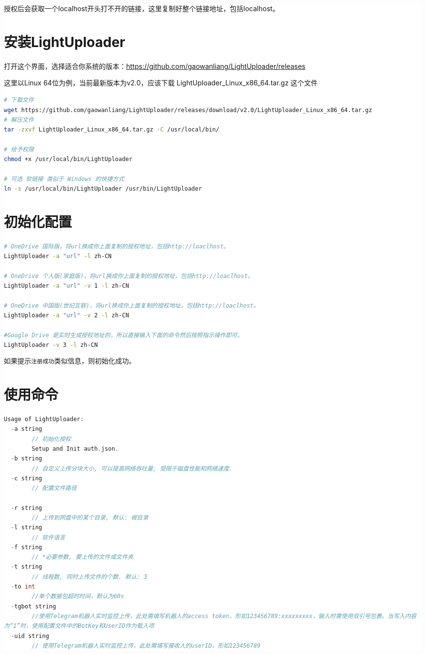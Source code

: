 授权后会获取一个localhost开头打不开的链接，这里复制好整个链接地址，包括localhost。

# 安装LightUploader
打开这个界面，选择适合你系统的版本：https://github.com/gaowanliang/LightUploader/releases

这里以Linux 64位为例，当前最新版本为v2.0，应该下载 LightUploader_Linux_x86_64.tar.gz 这个文件
```bash
# 下载文件
wget https://github.com/gaowanliang/LightUploader/releases/download/v2.0/LightUploader_Linux_x86_64.tar.gz
# 解压文件
tar -zxvf LightUploader_Linux_x86_64.tar.gz -C /usr/local/bin/

# 给予权限
chmod +x /usr/local/bin/LightUploader

# 可选 软链接 类似于 Windows 的快捷方式
ln -s /usr/local/bin/LightUploader /usr/bin/LightUploader
```
# 初始化配置
```bash
# OneDrive 国际版，将url换成你上面复制的授权地址，包括http://loaclhost。
LightUploader -a "url" -l zh-CN

# OneDrive 个人版(家庭版)，将url换成你上面复制的授权地址，包括http://loaclhost。
LightUploader -a "url" -v 1 -l zh-CN

# OneDrive 中国版(世纪互联)，将url换成你上面复制的授权地址，包括http://loaclhost。
LightUploader -a "url" -v 2 -l zh-CN

#Google Drive 是实时生成授权地址的，所以直接输入下面的命令然后按照指示操作即可。
LightUploader -v 3 -l zh-CN
```
如果提示`注册成功`类似信息，则初始化成功。

# 使用命令
```c
Usage of LightUploader:
  -a string
        // 初始化授权
        Setup and Init auth.json.
  -b string
        // 自定义上传分块大小, 可以提高网络吞吐量, 受限于磁盘性能和网络速度.
  -c string
        // 配置文件路径

  -r string
        // 上传到网盘中的某个目录, 默认: 根目录
  -l string
        // 软件语言
  -f string
        // *必要参数, 要上传的文件或文件夹
  -t string
        // 线程数, 同时上传文件的个数. 默认: 3
  -to int
        //单个数据包超时时间，默认为60s
  -tgbot string
        //使用Telegram机器人实时监控上传，此处需填写机器人的access token，形如123456789:xxxxxxxxx，输入时需使用双引号包裹。当写入内容为“1”时，使用配置文件中的BotKey和UserID作为载入项
  -uid string
        // 使用Telegram机器人实时监控上传，此处需填写接收人的userID，形如123456789
```
